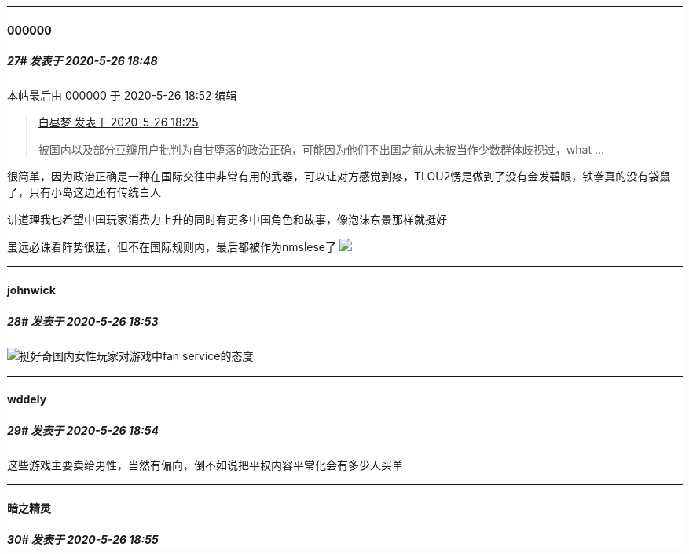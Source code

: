 





-----

####  000000  
##### 27#       发表于 2020-5-26 18:48



 本帖最后由 000000 于 2020-5-26 18:52 编辑 
<blockquote><a href="httphttps://bbs.saraba1st.com/2b/forum.php?mod=redirect&amp;goto=findpost&amp;pid=47567993&amp;ptid=1937749" target="_blank">白昼梦 发表于 2020-5-26 18:25</a>

被国内以及部分豆瓣用户批判为自甘堕落的政治正确，可能因为他们不出国之前从未被当作少数群体歧视过，what ...</blockquote>
很简单，因为政治正确是一种在国际交往中非常有用的武器，可以让对方感觉到疼，TLOU2愣是做到了没有金发碧眼，铁拳真的没有袋鼠了，只有小岛这边还有传统白人

讲道理我也希望中国玩家消费力上升的同时有更多中国角色和故事，像泡沫东景那样就挺好


虽远必诛看阵势很猛，但不在国际规则内，最后都被作为nmslese了 <img src="https://static.saraba1st.com/image/smiley/face2017/068.png" referrerpolicy="no-referrer">







-----

####  johnwick  
##### 28#       发表于 2020-5-26 18:53



<img src="https://static.saraba1st.com/image/smiley/face2017/009.gif" referrerpolicy="no-referrer">挺好奇国内女性玩家对游戏中fan service的态度







-----

####  wddely  
##### 29#       发表于 2020-5-26 18:54




这些游戏主要卖给男性，当然有偏向，倒不如说把平权内容平常化会有多少人买单







-----

####  暗之精灵  
##### 30#       发表于 2020-5-26 18:55
